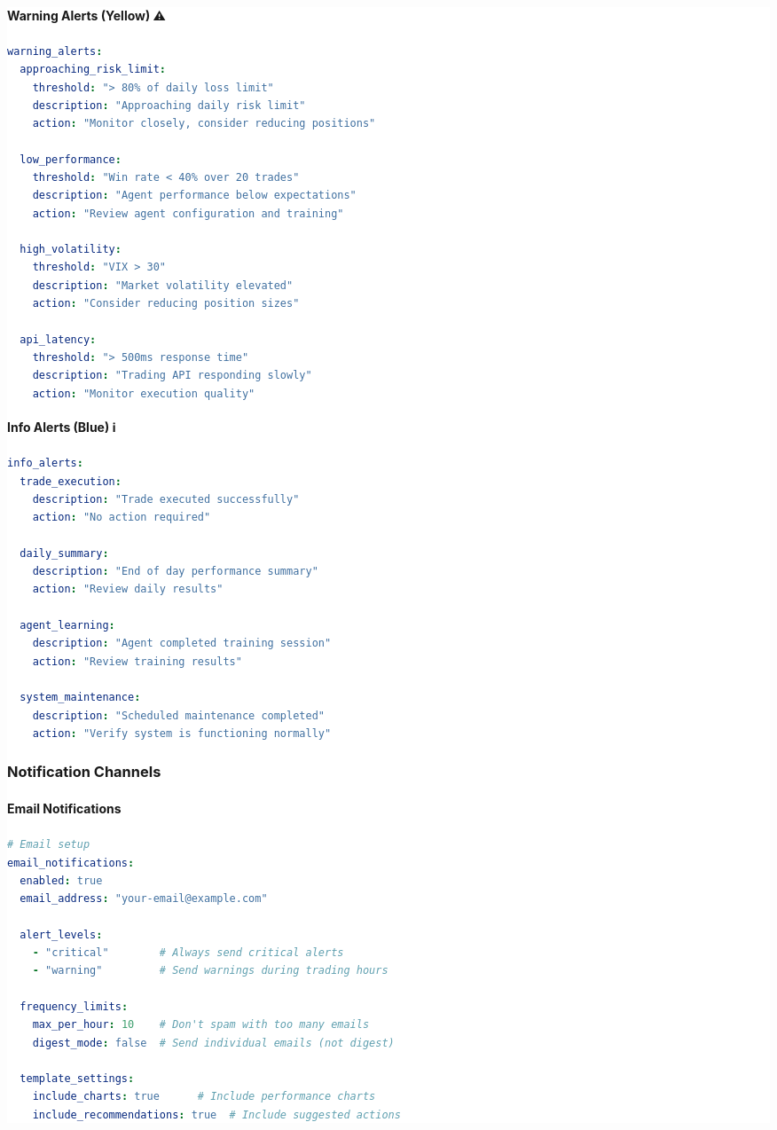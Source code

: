 #### Warning Alerts (Yellow) ⚠️
```yaml
warning_alerts:
  approaching_risk_limit:
    threshold: "> 80% of daily loss limit"
    description: "Approaching daily risk limit"
    action: "Monitor closely, consider reducing positions"
    
  low_performance:
    threshold: "Win rate < 40% over 20 trades"
    description: "Agent performance below expectations"
    action: "Review agent configuration and training"
    
  high_volatility:
    threshold: "VIX > 30"
    description: "Market volatility elevated"
    action: "Consider reducing position sizes"
    
  api_latency:
    threshold: "> 500ms response time"
    description: "Trading API responding slowly"
    action: "Monitor execution quality"
```

#### Info Alerts (Blue) ℹ️
```yaml
info_alerts:
  trade_execution:
    description: "Trade executed successfully"
    action: "No action required"
    
  daily_summary:
    description: "End of day performance summary"
    action: "Review daily results"
    
  agent_learning:
    description: "Agent completed training session"
    action: "Review training results"
    
  system_maintenance:
    description: "Scheduled maintenance completed"
    action: "Verify system is functioning normally"
```

### Notification Channels

#### Email Notifications
```yaml
# Email setup
email_notifications:
  enabled: true
  email_address: "your-email@example.com"
  
  alert_levels:
    - "critical"        # Always send critical alerts
    - "warning"         # Send warnings during trading hours
    
  frequency_limits:
    max_per_hour: 10    # Don't spam with too many emails
    digest_mode: false  # Send individual emails (not digest)
    
  template_settings:
    include_charts: true      # Include performance charts
    include_recommendations: true  # Include suggested actions
```
